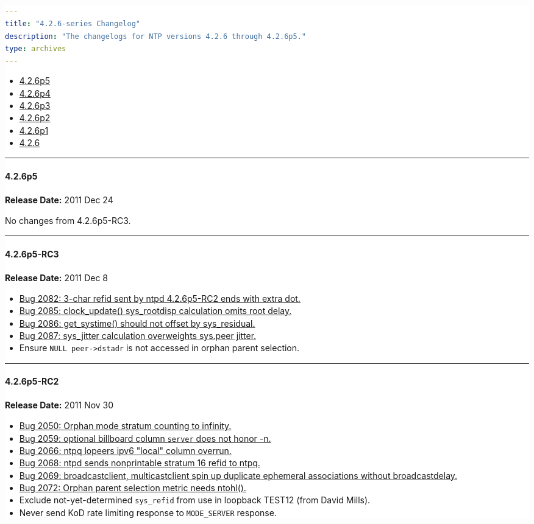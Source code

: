 ```yaml
---
title: "4.2.6-series Changelog"
description: "The changelogs for NTP versions 4.2.6 through 4.2.6p5."
type: archives
---
```


* [4.2.6p5](#426p5)
* [4.2.6p4](#426p4)
* [4.2.6p3](#426p3)
* [4.2.6p2](#426p2)
* [4.2.6p1](#426p1)
* [4.2.6](#426)

* * *

#### 4.2.6p5

**Release Date:** 2011 Dec 24

No changes from 4.2.6p5-RC3.

* * *

#### 4.2.6p5-RC3

**Release Date:**  2011 Dec 8

* [Bug 2082: 3-char refid sent by ntpd 4.2.6p5-RC2 ends with extra dot.](https://bugs.ntp.org/show_bug.cgi?id=2082)
* [Bug 2085: clock_update() sys_rootdisp calculation omits root delay.](https://bugs.ntp.org/show_bug.cgi?id=2085)
* [Bug 2086: get_systime() should not offset by sys_residual.](https://bugs.ntp.org/show_bug.cgi?id=2086)
* [Bug 2087: sys_jitter calculation overweights sys.peer jitter.](https://bugs.ntp.org/show_bug.cgi?id=2087)
* Ensure `NULL peer->dstadr` is not accessed in orphan parent selection.

* * *

#### 4.2.6p5-RC2

**Release Date:** 2011 Nov 30

* [Bug 2050: Orphan mode stratum counting to infinity.](https://bugs.ntp.org/show_bug.cgi?id=2050)
* [Bug 2059: optional billboard column `server` does not honor -n.](https://bugs.ntp.org/show_bug.cgi?id=2059)
* [Bug 2066: ntpq lopeers ipv6 "local" column overrun.](https://bugs.ntp.org/show_bug.cgi?id=2066)
* [Bug 2068: ntpd sends nonprintable stratum 16 refid to ntpq.](https://bugs.ntp.org/show_bug.cgi?id=2068)
* [Bug 2069: broadcastclient, multicastclient spin up duplicate ephemeral associations without broadcastdelay.](https://bugs.ntp.org/show_bug.cgi?id=2069)
* [Bug 2072: Orphan parent selection metric needs ntohl().](https://bugs.ntp.org/show_bug.cgi?id=2072)
* Exclude not-yet-determined `sys_refid` from use in loopback TEST12 (from David Mills).
* Never send KoD rate limiting response to `MODE_SERVER` response.
